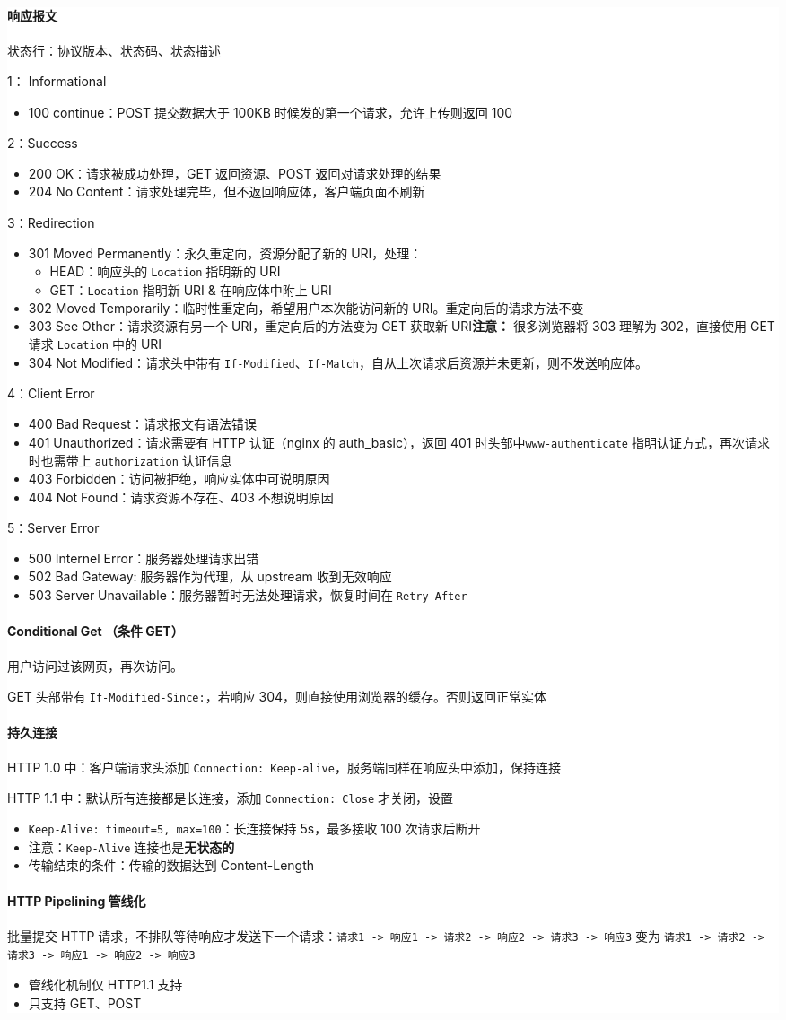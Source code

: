 #### 响应报文

状态行：协议版本、状态码、状态描述

1： Informational

- 100 continue：POST 提交数据大于 100KB 时候发的第一个请求，允许上传则返回 100

2：Success

- 200 OK：请求被成功处理，GET 返回资源、POST 返回对请求处理的结果
- 204 No Content：请求处理完毕，但不返回响应体，客户端页面不刷新

3：Redirection

- 301 Moved Permanently：永久重定向，资源分配了新的 URI，处理：
  - HEAD：响应头的 `Location` 指明新的 URI
  - GET：`Location` 指明新 URI & 在响应体中附上 URI
- 302 Moved Temporarily：临时性重定向，希望用户本次能访问新的 URI。重定向后的请求方法不变
- 303 See Other：请求资源有另一个 URI，重定向后的方法变为 GET 获取新 URI**注意：** 很多浏览器将 303 理解为 302，直接使用 GET 请求 `Location` 中的 URI
- 304 Not Modified：请求头中带有 `If-Modified`、`If-Match`，自从上次请求后资源并未更新，则不发送响应体。

4：Client Error

- 400 Bad Request：请求报文有语法错误
- 401 Unauthorized：请求需要有 HTTP 认证（nginx 的 auth_basic），返回 401 时头部中`www-authenticate` 指明认证方式，再次请求时也需带上 `authorization` 认证信息
- 403 Forbidden：访问被拒绝，响应实体中可说明原因
- 404 Not Found：请求资源不存在、403 不想说明原因

5：Server Error

- 500 Internel Error：服务器处理请求出错
- 502 Bad Gateway: 服务器作为代理，从 upstream 收到无效响应
- 503 Server Unavailable：服务器暂时无法处理请求，恢复时间在 `Retry-After`

#### Conditional Get （条件 GET）

用户访问过该网页，再次访问。

GET 头部带有 `If-Modified-Since:`，若响应 304，则直接使用浏览器的缓存。否则返回正常实体

#### 持久连接

HTTP 1.0 中：客户端请求头添加 `Connection: Keep-alive`，服务端同样在响应头中添加，保持连接

HTTP 1.1 中：默认所有连接都是长连接，添加 `Connection: Close` 才关闭，设置

- `Keep-Alive: timeout=5, max=100`：长连接保持 5s，最多接收 100 次请求后断开
- 注意：`Keep-Alive` 连接也是**无状态的**
- 传输结束的条件：传输的数据达到 Content-Length

#### HTTP Pipelining 管线化

批量提交 HTTP 请求，不排队等待响应才发送下一个请求：`请求1 -> 响应1 -> 请求2 -> 响应2 -> 请求3 -> 响应3` 变为 `请求1 -> 请求2 -> 请求3 -> 响应1 -> 响应2 -> 响应3`

- 管线化机制仅 HTTP1.1 支持
- 只支持 GET、POST
